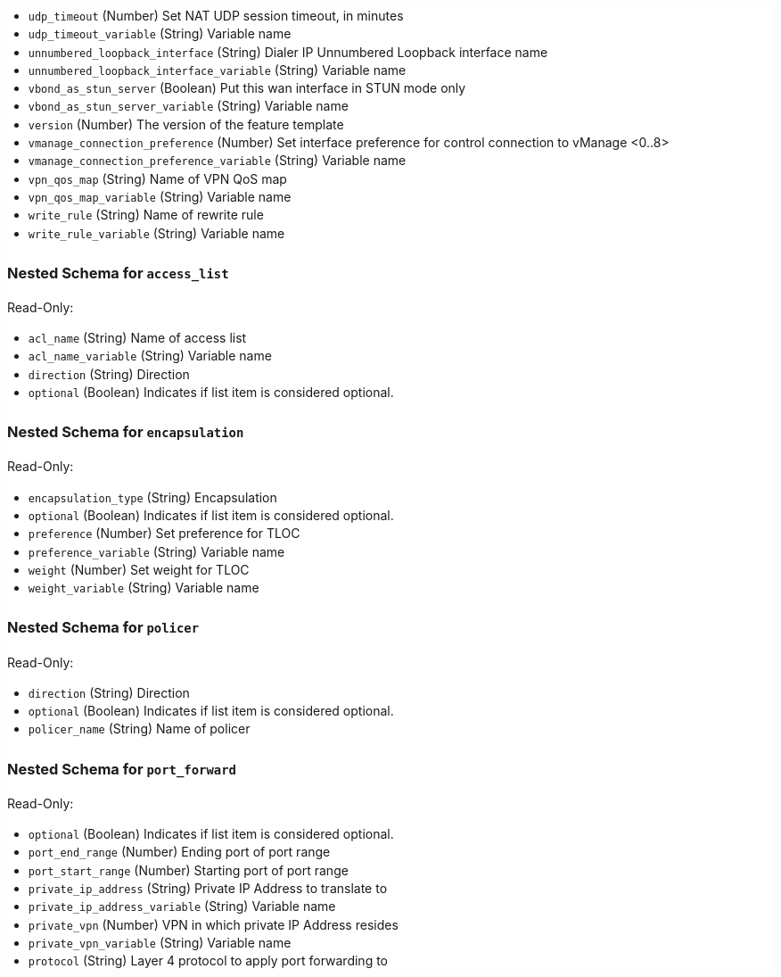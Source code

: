- `udp_timeout` (Number) Set NAT UDP session timeout, in minutes
- `udp_timeout_variable` (String) Variable name
- `unnumbered_loopback_interface` (String) Dialer IP Unnumbered Loopback interface name
- `unnumbered_loopback_interface_variable` (String) Variable name
- `vbond_as_stun_server` (Boolean) Put this wan interface in STUN mode only
- `vbond_as_stun_server_variable` (String) Variable name
- `version` (Number) The version of the feature template
- `vmanage_connection_preference` (Number) Set interface preference for control connection to vManage <0..8>
- `vmanage_connection_preference_variable` (String) Variable name
- `vpn_qos_map` (String) Name of VPN QoS map
- `vpn_qos_map_variable` (String) Variable name
- `write_rule` (String) Name of rewrite rule
- `write_rule_variable` (String) Variable name

<a id="nestedatt--access_list"></a>
### Nested Schema for `access_list`

Read-Only:

- `acl_name` (String) Name of access list
- `acl_name_variable` (String) Variable name
- `direction` (String) Direction
- `optional` (Boolean) Indicates if list item is considered optional.


<a id="nestedatt--encapsulation"></a>
### Nested Schema for `encapsulation`

Read-Only:

- `encapsulation_type` (String) Encapsulation
- `optional` (Boolean) Indicates if list item is considered optional.
- `preference` (Number) Set preference for TLOC
- `preference_variable` (String) Variable name
- `weight` (Number) Set weight for TLOC
- `weight_variable` (String) Variable name


<a id="nestedatt--policer"></a>
### Nested Schema for `policer`

Read-Only:

- `direction` (String) Direction
- `optional` (Boolean) Indicates if list item is considered optional.
- `policer_name` (String) Name of policer


<a id="nestedatt--port_forward"></a>
### Nested Schema for `port_forward`

Read-Only:

- `optional` (Boolean) Indicates if list item is considered optional.
- `port_end_range` (Number) Ending port of port range
- `port_start_range` (Number) Starting port of port range
- `private_ip_address` (String) Private IP Address to translate to
- `private_ip_address_variable` (String) Variable name
- `private_vpn` (Number) VPN in which private IP Address resides
- `private_vpn_variable` (String) Variable name
- `protocol` (String) Layer 4 protocol to apply port forwarding to
